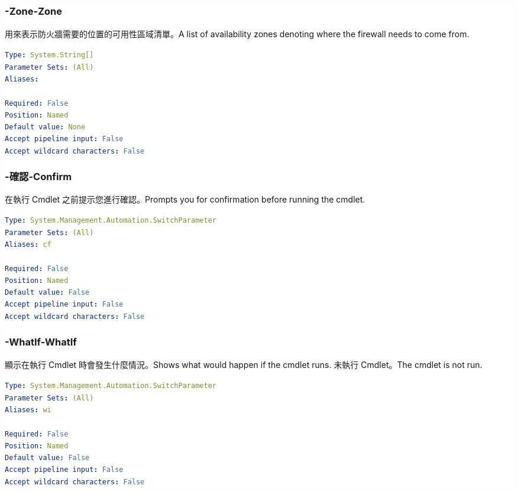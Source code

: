 ### <span data-ttu-id="b4c18-221">-Zone</span><span class="sxs-lookup"><span data-stu-id="b4c18-221">-Zone</span></span>
<span data-ttu-id="b4c18-222">用來表示防火牆需要的位置的可用性區域清單。</span><span class="sxs-lookup"><span data-stu-id="b4c18-222">A list of availability zones denoting where the firewall needs to come from.</span></span>

```yaml
Type: System.String[]
Parameter Sets: (All)
Aliases:

Required: False
Position: Named
Default value: None
Accept pipeline input: False
Accept wildcard characters: False
```

### <span data-ttu-id="b4c18-223">-確認</span><span class="sxs-lookup"><span data-stu-id="b4c18-223">-Confirm</span></span>
<span data-ttu-id="b4c18-224">在執行 Cmdlet 之前提示您進行確認。</span><span class="sxs-lookup"><span data-stu-id="b4c18-224">Prompts you for confirmation before running the cmdlet.</span></span>

```yaml
Type: System.Management.Automation.SwitchParameter
Parameter Sets: (All)
Aliases: cf

Required: False
Position: Named
Default value: False
Accept pipeline input: False
Accept wildcard characters: False
```

### <span data-ttu-id="b4c18-225">-WhatIf</span><span class="sxs-lookup"><span data-stu-id="b4c18-225">-WhatIf</span></span>
<span data-ttu-id="b4c18-226">顯示在執行 Cmdlet 時會發生什麼情況。</span><span class="sxs-lookup"><span data-stu-id="b4c18-226">Shows what would happen if the cmdlet runs.</span></span>
<span data-ttu-id="b4c18-227">未執行 Cmdlet。</span><span class="sxs-lookup"><span data-stu-id="b4c18-227">The cmdlet is not run.</span></span>

```yaml
Type: System.Management.Automation.SwitchParameter
Parameter Sets: (All)
Aliases: wi

Required: False
Position: Named
Default value: False
Accept pipeline input: False
Accept wildcard characters: False
```
